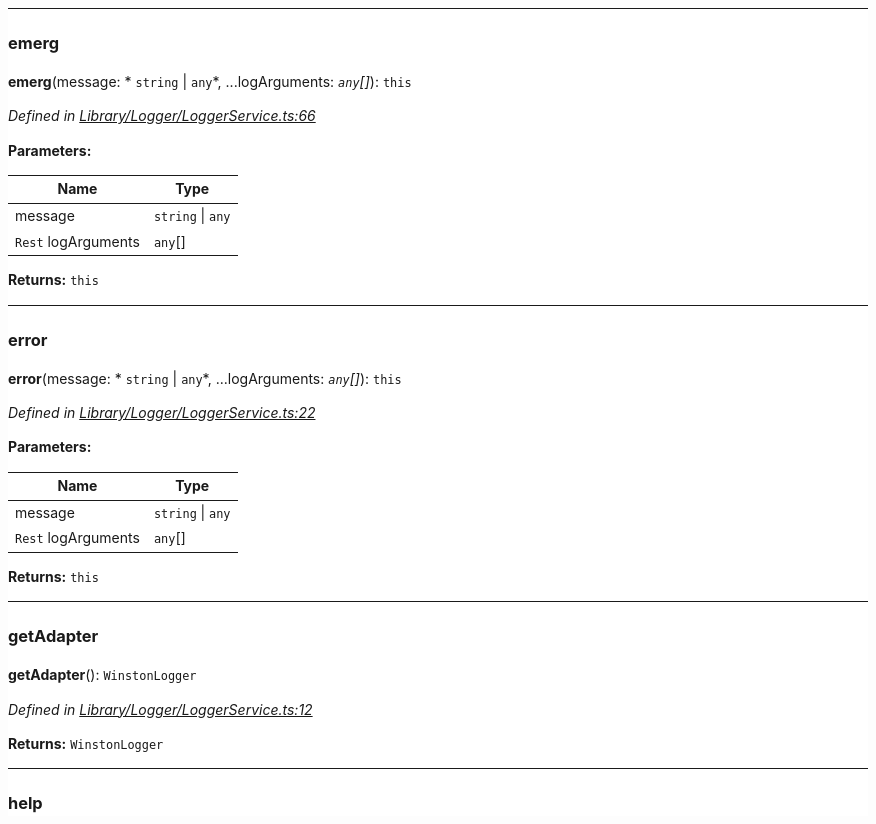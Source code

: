 ___
<a id="emerg"></a>

###  emerg

**emerg**(message: * `string` &#124; `any`*, ...logArguments: *`any`[]*): `this`

*Defined in [Library/Logger/LoggerService.ts:66](https://github.com/SpoonX/stix/blob/2a3d611/src/Library/Logger/LoggerService.ts#L66)*

**Parameters:**

| Name | Type |
| ------ | ------ |
| message |  `string` &#124; `any`|
| `Rest` logArguments | `any`[] |

**Returns:** `this`

___
<a id="error"></a>

###  error

**error**(message: * `string` &#124; `any`*, ...logArguments: *`any`[]*): `this`

*Defined in [Library/Logger/LoggerService.ts:22](https://github.com/SpoonX/stix/blob/2a3d611/src/Library/Logger/LoggerService.ts#L22)*

**Parameters:**

| Name | Type |
| ------ | ------ |
| message |  `string` &#124; `any`|
| `Rest` logArguments | `any`[] |

**Returns:** `this`

___
<a id="getadapter"></a>

###  getAdapter

**getAdapter**(): `WinstonLogger`

*Defined in [Library/Logger/LoggerService.ts:12](https://github.com/SpoonX/stix/blob/2a3d611/src/Library/Logger/LoggerService.ts#L12)*

**Returns:** `WinstonLogger`

___
<a id="help"></a>

###  help

